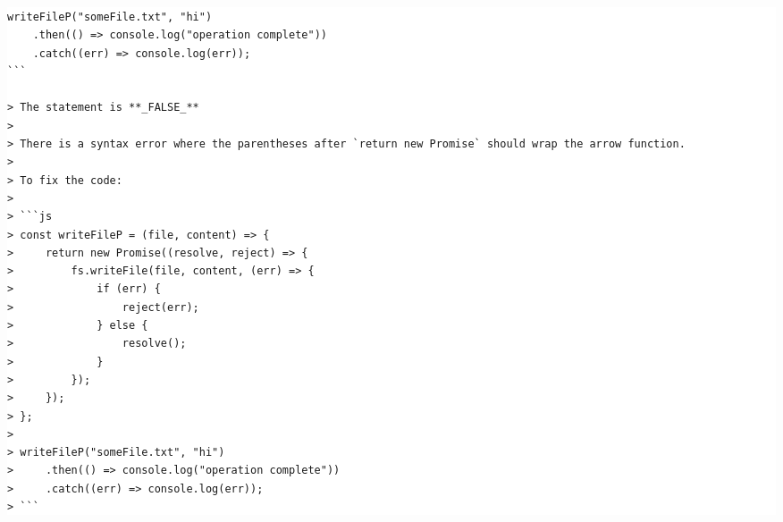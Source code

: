     writeFileP("someFile.txt", "hi")
        .then(() => console.log("operation complete"))
        .catch((err) => console.log(err));
    ```

    > The statement is **_FALSE_**
    >
    > There is a syntax error where the parentheses after `return new Promise` should wrap the arrow function.
    >
    > To fix the code:
    >
    > ```js
    > const writeFileP = (file, content) => {
    >     return new Promise((resolve, reject) => {
    >         fs.writeFile(file, content, (err) => {
    >             if (err) {
    >                 reject(err);
    >             } else {
    >                 resolve();
    >             }
    >         });
    >     });
    > };
    >
    > writeFileP("someFile.txt", "hi")
    >     .then(() => console.log("operation complete"))
    >     .catch((err) => console.log(err));
    > ```
